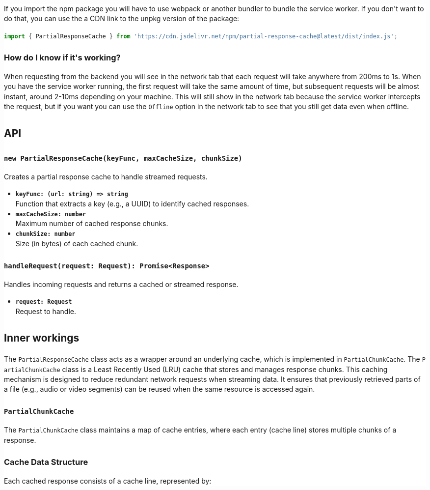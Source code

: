 If you import the npm package you will have to use webpack or another bundler to bundle the service worker. If you don't want to do that, you can use the a CDN link to the unpkg version of the package:

```js
import { PartialResponseCache } from 'https://cdn.jsdelivr.net/npm/partial-response-cache@latest/dist/index.js';
```

### How do I know if it's working?

When requesting from the backend you will see in the network tab that each request will take anywhere from 200ms to 1s. When you have the service worker running, the first request will take the same amount of time, but subsequent requests will be almost instant, around 2-10ms depending on your machine. This will still show in the network tab because the service worker intercepts the request, but if you want you can use the `Offline` option in the network tab to see that you still get data even when offline.

## API

### `new PartialResponseCache(keyFunc, maxCacheSize, chunkSize)`

Creates a partial response cache to handle streamed requests.

- **`keyFunc: (url: string) => string`**  
  Function that extracts a key (e.g., a UUID) to identify cached responses.
- **`maxCacheSize: number`**  
  Maximum number of cached response chunks.
- **`chunkSize: number`**  
  Size (in bytes) of each cached chunk.

### `handleRequest(request: Request): Promise<Response>`

Handles incoming requests and returns a cached or streamed response.

- **`request: Request`**  
  Request to handle.

## Inner workings

The `PartialResponseCache` class acts as a wrapper around an underlying cache, which is implemented in `PartialChunkCache`. The `PartialChunkCache` class is a Least Recently Used (LRU) cache that stores and manages response chunks. This caching mechanism is designed to reduce redundant network requests when streaming data. It ensures that previously retrieved parts of a file (e.g., audio or video segments) can be reused when the same resource is accessed again.

### `PartialChunkCache`

The `PartialChunkCache` class maintains a map of cache entries, where each entry (cache line) stores multiple chunks of a response. 

### Cache Data Structure 
Each cached response consists of a cache line, represented by:
